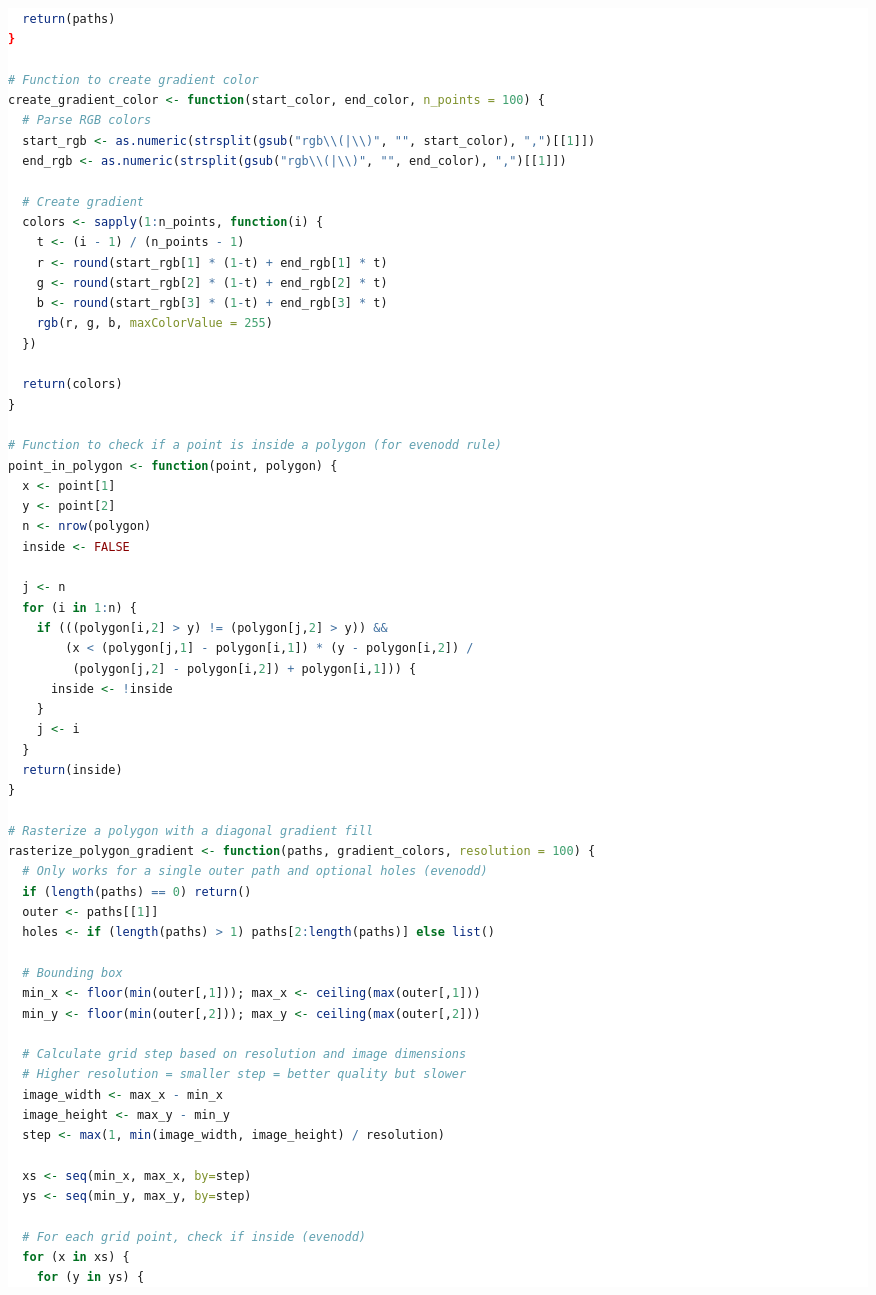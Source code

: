 ```r
  return(paths)
}

# Function to create gradient color
create_gradient_color <- function(start_color, end_color, n_points = 100) {
  # Parse RGB colors
  start_rgb <- as.numeric(strsplit(gsub("rgb\\(|\\)", "", start_color), ",")[[1]])
  end_rgb <- as.numeric(strsplit(gsub("rgb\\(|\\)", "", end_color), ",")[[1]])
  
  # Create gradient
  colors <- sapply(1:n_points, function(i) {
    t <- (i - 1) / (n_points - 1)
    r <- round(start_rgb[1] * (1-t) + end_rgb[1] * t)
    g <- round(start_rgb[2] * (1-t) + end_rgb[2] * t)
    b <- round(start_rgb[3] * (1-t) + end_rgb[3] * t)
    rgb(r, g, b, maxColorValue = 255)
  })
  
  return(colors)
}

# Function to check if a point is inside a polygon (for evenodd rule)
point_in_polygon <- function(point, polygon) {
  x <- point[1]
  y <- point[2]
  n <- nrow(polygon)
  inside <- FALSE
  
  j <- n
  for (i in 1:n) {
    if (((polygon[i,2] > y) != (polygon[j,2] > y)) &&
        (x < (polygon[j,1] - polygon[i,1]) * (y - polygon[i,2]) / 
         (polygon[j,2] - polygon[i,2]) + polygon[i,1])) {
      inside <- !inside
    }
    j <- i
  }
  return(inside)
}

# Rasterize a polygon with a diagonal gradient fill
rasterize_polygon_gradient <- function(paths, gradient_colors, resolution = 100) {
  # Only works for a single outer path and optional holes (evenodd)
  if (length(paths) == 0) return()
  outer <- paths[[1]]
  holes <- if (length(paths) > 1) paths[2:length(paths)] else list()
  
  # Bounding box
  min_x <- floor(min(outer[,1])); max_x <- ceiling(max(outer[,1]))
  min_y <- floor(min(outer[,2])); max_y <- ceiling(max(outer[,2]))
  
  # Calculate grid step based on resolution and image dimensions
  # Higher resolution = smaller step = better quality but slower
  image_width <- max_x - min_x
  image_height <- max_y - min_y
  step <- max(1, min(image_width, image_height) / resolution)
  
  xs <- seq(min_x, max_x, by=step)
  ys <- seq(min_y, max_y, by=step)
  
  # For each grid point, check if inside (evenodd)
  for (x in xs) {
    for (y in ys) {
```